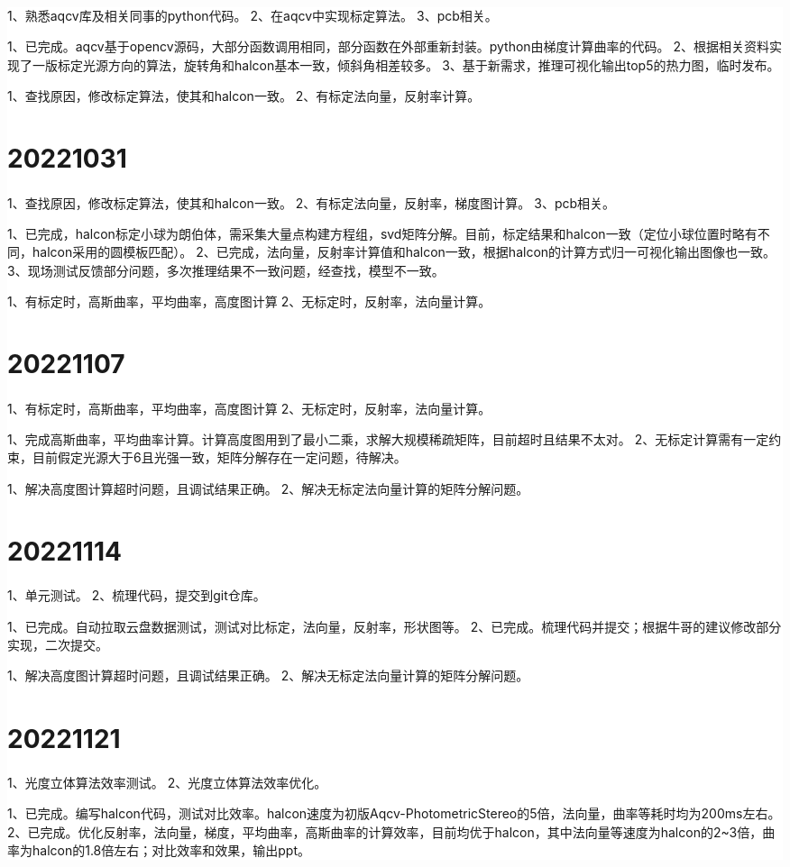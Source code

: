 1、熟悉aqcv库及相关同事的python代码。
2、在aqcv中实现标定算法。
3、pcb相关。

1、已完成。aqcv基于opencv源码，大部分函数调用相同，部分函数在外部重新封装。python由梯度计算曲率的代码。
2、根据相关资料实现了一版标定光源方向的算法，旋转角和halcon基本一致，倾斜角相差较多。
3、基于新需求，推理可视化输出top5的热力图，临时发布。

1、查找原因，修改标定算法，使其和halcon一致。
2、有标定法向量，反射率计算。

# 20221031

1、查找原因，修改标定算法，使其和halcon一致。
2、有标定法向量，反射率，梯度图计算。
3、pcb相关。

1、已完成，halcon标定小球为朗伯体，需采集大量点构建方程组，svd矩阵分解。目前，标定结果和halcon一致（定位小球位置时略有不同，halcon采用的圆模板匹配）。
2、已完成，法向量，反射率计算值和halcon一致，根据halcon的计算方式归一可视化输出图像也一致。
3、现场测试反馈部分问题，多次推理结果不一致问题，经查找，模型不一致。

1、有标定时，高斯曲率，平均曲率，高度图计算
2、无标定时，反射率，法向量计算。

# 20221107

1、有标定时，高斯曲率，平均曲率，高度图计算
2、无标定时，反射率，法向量计算。

1、完成高斯曲率，平均曲率计算。计算高度图用到了最小二乘，求解大规模稀疏矩阵，目前超时且结果不太对。
2、无标定计算需有一定约束，目前假定光源大于6且光强一致，矩阵分解存在一定问题，待解决。

1、解决高度图计算超时问题，且调试结果正确。
2、解决无标定法向量计算的矩阵分解问题。

# 20221114

1、单元测试。
2、梳理代码，提交到git仓库。

1、已完成。自动拉取云盘数据测试，测试对比标定，法向量，反射率，形状图等。
2、已完成。梳理代码并提交；根据牛哥的建议修改部分实现，二次提交。

1、解决高度图计算超时问题，且调试结果正确。
2、解决无标定法向量计算的矩阵分解问题。

# 20221121

1、光度立体算法效率测试。
2、光度立体算法效率优化。

1、已完成。编写halcon代码，测试对比效率。halcon速度为初版Aqcv-PhotometricStereo的5倍，法向量，曲率等耗时均为200ms左右。
2、已完成。优化反射率，法向量，梯度，平均曲率，高斯曲率的计算效率，目前均优于halcon，其中法向量等速度为halcon的2~3倍，曲率为halcon的1.8倍左右；对比效率和效果，输出ppt。
